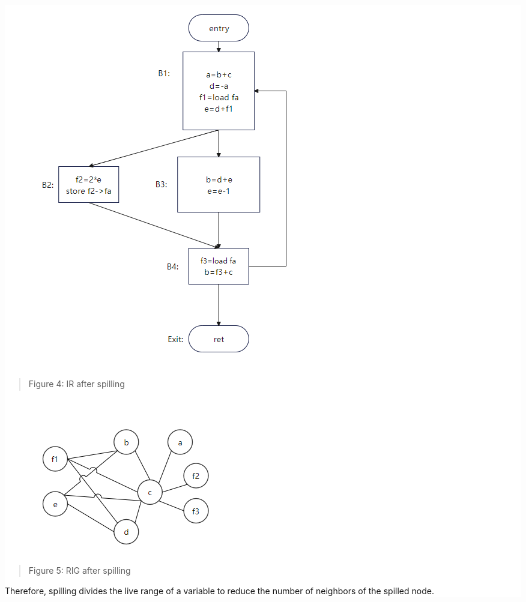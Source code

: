 ![image-20220715114021046](assets/image-20220715114021046.png)

> Figure 4: IR after spilling

![image-20220715114451951](assets/image-20220715114451951.png)

> Figure 5: RIG after spilling

Therefore, spilling divides the live range of a variable to reduce the number of neighbors of the spilled node.